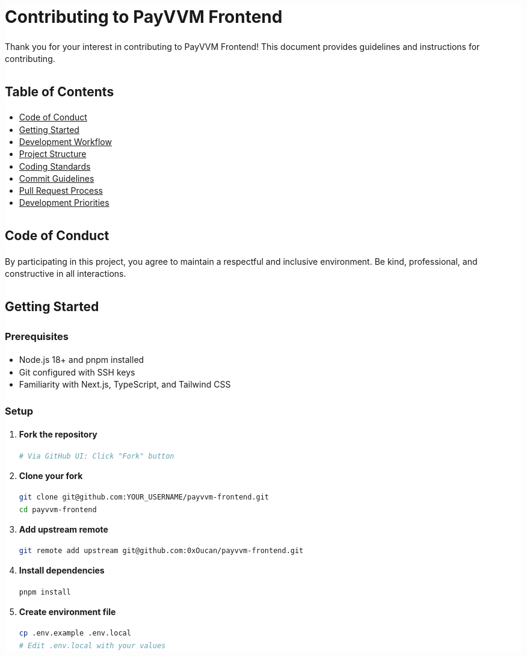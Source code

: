 # Contributing to PayVVM Frontend

Thank you for your interest in contributing to PayVVM Frontend! This document provides guidelines and instructions for contributing.

## Table of Contents

- [Code of Conduct](#code-of-conduct)
- [Getting Started](#getting-started)
- [Development Workflow](#development-workflow)
- [Project Structure](#project-structure)
- [Coding Standards](#coding-standards)
- [Commit Guidelines](#commit-guidelines)
- [Pull Request Process](#pull-request-process)
- [Development Priorities](#development-priorities)

## Code of Conduct

By participating in this project, you agree to maintain a respectful and inclusive environment. Be kind, professional, and constructive in all interactions.

## Getting Started

### Prerequisites

- Node.js 18+ and pnpm installed
- Git configured with SSH keys
- Familiarity with Next.js, TypeScript, and Tailwind CSS

### Setup

1. **Fork the repository**
   ```bash
   # Via GitHub UI: Click "Fork" button
   ```

2. **Clone your fork**
   ```bash
   git clone git@github.com:YOUR_USERNAME/payvvm-frontend.git
   cd payvvm-frontend
   ```

3. **Add upstream remote**
   ```bash
   git remote add upstream git@github.com:0xOucan/payvvm-frontend.git
   ```

4. **Install dependencies**
   ```bash
   pnpm install
   ```

5. **Create environment file**
   ```bash
   cp .env.example .env.local
   # Edit .env.local with your values
   ```

